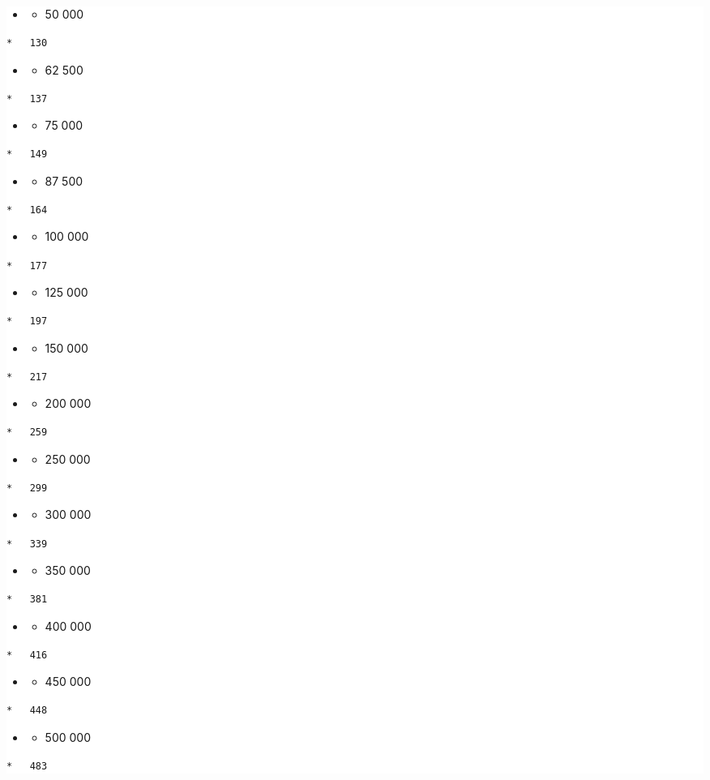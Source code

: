 
*    *   50 000

    *   130


*    *   62 500

    *   137


*    *   75 000

    *   149


*    *   87 500

    *   164


*    *   100 000

    *   177


*    *   125 000

    *   197


*    *   150 000

    *   217


*    *   200 000

    *   259


*    *   250 000

    *   299


*    *   300 000

    *   339


*    *   350 000

    *   381


*    *   400 000

    *   416


*    *   450 000

    *   448


*    *   500 000

    *   483

